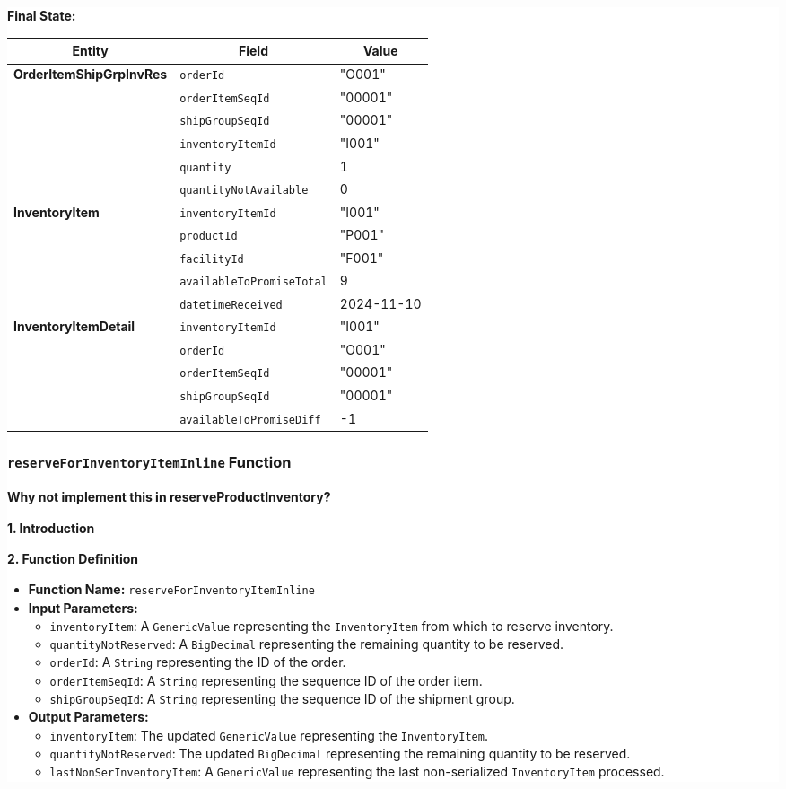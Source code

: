 
**Final State:**

| Entity                 | Field               | Value        |
|--------------------------|----------------------|--------------|
| **OrderItemShipGrpInvRes** | `orderId`           | "O001"       |
|                          | `orderItemSeqId`    | "00001"      |
|                          | `shipGroupSeqId`   | "00001"      |
|                          | `inventoryItemId`   | "I001"       |
|                          | `quantity`          | 1            |
|                          | `quantityNotAvailable` | 0            |
| **InventoryItem**        | `inventoryItemId`   | "I001"       |
|                          | `productId`         | "P001"       |
|                          | `facilityId`        | "F001"       |
|                          | `availableToPromiseTotal` | 9            |
|                          | `datetimeReceived`  | 2024-11-10   |
| **InventoryItemDetail**  | `inventoryItemId`   | "I001"       |
|                          | `orderId`           | "O001"       |
|                          | `orderItemSeqId`    | "00001"      |
|                          | `shipGroupSeqId`   | "00001"      |
|                          | `availableToPromiseDiff` | -1           |



### `reserveForInventoryItemInline` Function

**Why not implement this in reserveProductInventory?**

**1. Introduction**

**2. Function Definition**

*   **Function Name:** `reserveForInventoryItemInline`
*   **Input Parameters:**
    *   `inventoryItem`: A `GenericValue` representing the `InventoryItem` from which to reserve inventory.
    *   `quantityNotReserved`: A `BigDecimal` representing the remaining quantity to be reserved.
    *   `orderId`: A `String` representing the ID of the order.
    *   `orderItemSeqId`: A `String` representing the sequence ID of the order item.
    *   `shipGroupSeqId`: A `String` representing the sequence ID of the shipment group.
*   **Output Parameters:**
    *   `inventoryItem`: The updated `GenericValue` representing the `InventoryItem`.
    *   `quantityNotReserved`: The updated `BigDecimal` representing the remaining quantity to be reserved.
    *   `lastNonSerInventoryItem`: A `GenericValue` representing the last non-serialized `InventoryItem` processed.
